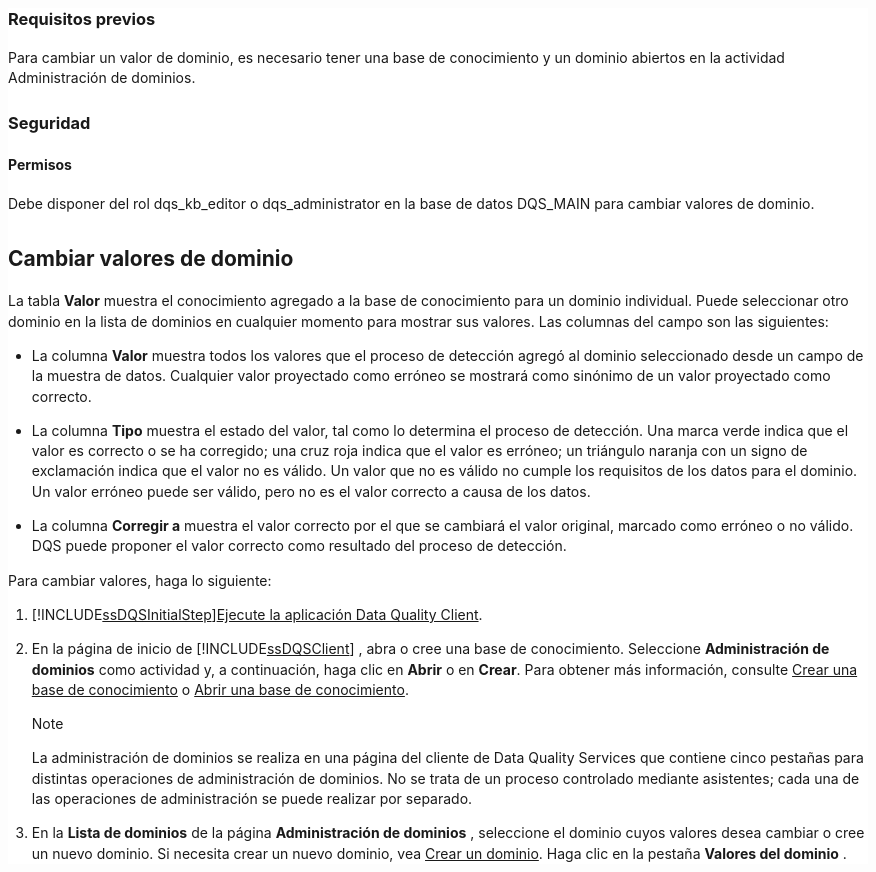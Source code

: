 ###  <a name="prerequisites"></a><a name="Prerequisites"></a> Requisitos previos  
 Para cambiar un valor de dominio, es necesario tener una base de conocimiento y un dominio abiertos en la actividad Administración de dominios.  
  
###  <a name="security"></a><a name="Security"></a> Seguridad  
  
####  <a name="permissions"></a><a name="Permissions"></a> Permisos  
 Debe disponer del rol dqs_kb_editor o dqs_administrator en la base de datos DQS_MAIN para cambiar valores de dominio.  
  
##  <a name="change-domain-values"></a><a name="Change"></a>Cambiar valores de dominio  
 La tabla **Valor** muestra el conocimiento agregado a la base de conocimiento para un dominio individual. Puede seleccionar otro dominio en la lista de dominios en cualquier momento para mostrar sus valores. Las columnas del campo son las siguientes:  
  
-   La columna **Valor** muestra todos los valores que el proceso de detección agregó al dominio seleccionado desde un campo de la muestra de datos. Cualquier valor proyectado como erróneo se mostrará como sinónimo de un valor proyectado como correcto.  
  
-   La columna **Tipo** muestra el estado del valor, tal como lo determina el proceso de detección. Una marca verde indica que el valor es correcto o se ha corregido; una cruz roja indica que el valor es erróneo; un triángulo naranja con un signo de exclamación indica que el valor no es válido. Un valor que no es válido no cumple los requisitos de los datos para el dominio. Un valor erróneo puede ser válido, pero no es el valor correcto a causa de los datos.  
  
-   La columna **Corregir a** muestra el valor correcto por el que se cambiará el valor original, marcado como erróneo o no válido. DQS puede proponer el valor correcto como resultado del proceso de detección.  
  
 Para cambiar valores, haga lo siguiente:  
  
1.  [!INCLUDE[ssDQSInitialStep](../includes/ssdqsinitialstep-md.md)][Ejecute la aplicación Data Quality Client](../data-quality-services/run-the-data-quality-client-application.md).  
  
2.  En la página de inicio de [!INCLUDE[ssDQSClient](../includes/ssdqsclient-md.md)] , abra o cree una base de conocimiento. Seleccione **Administración de dominios** como actividad y, a continuación, haga clic en **Abrir** o en **Crear**. Para obtener más información, consulte [Crear una base de conocimiento](../data-quality-services/create-a-knowledge-base.md) o [Abrir una base de conocimiento](../data-quality-services/open-a-knowledge-base.md).  
  
    > [!NOTE]  
    >  La administración de dominios se realiza en una página del cliente de Data Quality Services que contiene cinco pestañas para distintas operaciones de administración de dominios. No se trata de un proceso controlado mediante asistentes; cada una de las operaciones de administración se puede realizar por separado.  
  
3.  En la **Lista de dominios** de la página **Administración de dominios** , seleccione el dominio cuyos valores desea cambiar o cree un nuevo dominio. Si necesita crear un nuevo dominio, vea [Crear un dominio](../data-quality-services/create-a-domain.md). Haga clic en la pestaña **Valores del dominio** .  
  